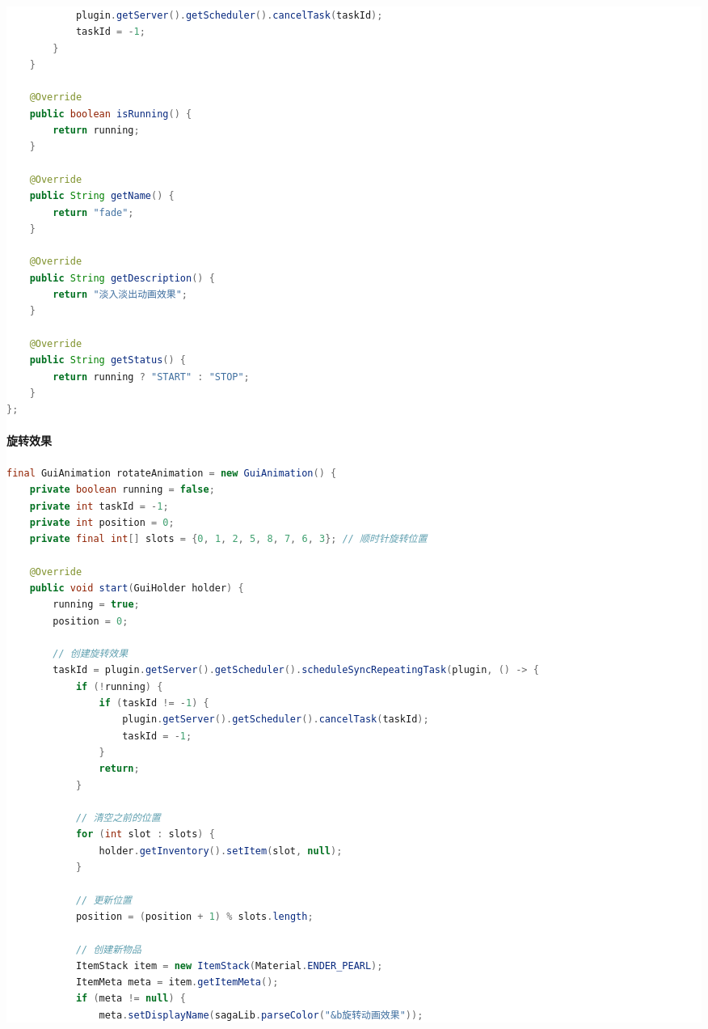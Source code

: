 ```java
            plugin.getServer().getScheduler().cancelTask(taskId);
            taskId = -1;
        }
    }
    
    @Override
    public boolean isRunning() {
        return running;
    }
    
    @Override
    public String getName() {
        return "fade";
    }
    
    @Override
    public String getDescription() {
        return "淡入淡出动画效果";
    }

    @Override
    public String getStatus() {
        return running ? "START" : "STOP";
    }
};
```

#### 旋转效果

```java
final GuiAnimation rotateAnimation = new GuiAnimation() {
    private boolean running = false;
    private int taskId = -1;
    private int position = 0;
    private final int[] slots = {0, 1, 2, 5, 8, 7, 6, 3}; // 顺时针旋转位置
    
    @Override
    public void start(GuiHolder holder) {
        running = true;
        position = 0;
        
        // 创建旋转效果
        taskId = plugin.getServer().getScheduler().scheduleSyncRepeatingTask(plugin, () -> {
            if (!running) {
                if (taskId != -1) {
                    plugin.getServer().getScheduler().cancelTask(taskId);
                    taskId = -1;
                }
                return;
            }
            
            // 清空之前的位置
            for (int slot : slots) {
                holder.getInventory().setItem(slot, null);
            }
            
            // 更新位置
            position = (position + 1) % slots.length;
            
            // 创建新物品
            ItemStack item = new ItemStack(Material.ENDER_PEARL);
            ItemMeta meta = item.getItemMeta();
            if (meta != null) {
                meta.setDisplayName(sagaLib.parseColor("&b旋转动画效果"));
```